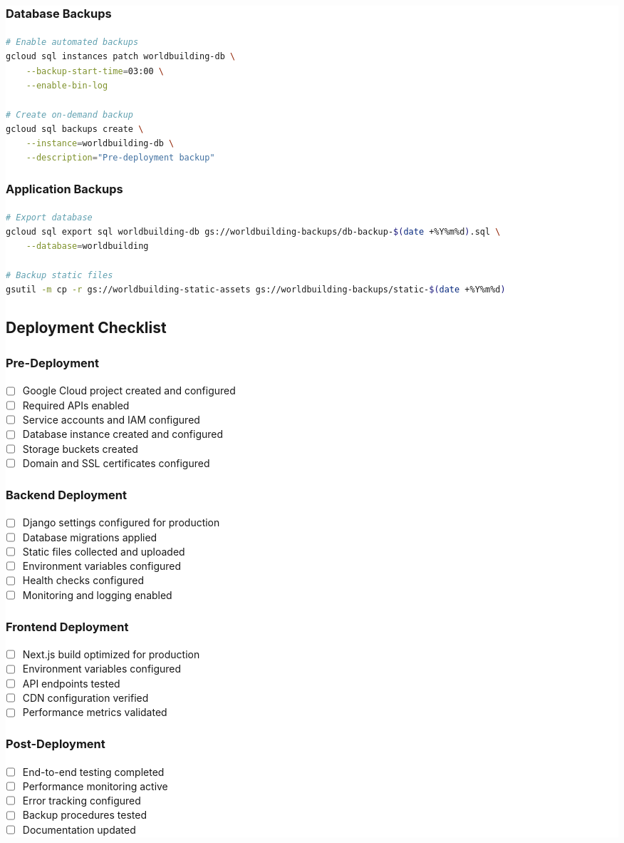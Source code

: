 ### Database Backups
```bash
# Enable automated backups
gcloud sql instances patch worldbuilding-db \
    --backup-start-time=03:00 \
    --enable-bin-log

# Create on-demand backup
gcloud sql backups create \
    --instance=worldbuilding-db \
    --description="Pre-deployment backup"
```

### Application Backups
```bash
# Export database
gcloud sql export sql worldbuilding-db gs://worldbuilding-backups/db-backup-$(date +%Y%m%d).sql \
    --database=worldbuilding

# Backup static files
gsutil -m cp -r gs://worldbuilding-static-assets gs://worldbuilding-backups/static-$(date +%Y%m%d)
```

## Deployment Checklist

### Pre-Deployment
- [ ] Google Cloud project created and configured
- [ ] Required APIs enabled
- [ ] Service accounts and IAM configured
- [ ] Database instance created and configured
- [ ] Storage buckets created
- [ ] Domain and SSL certificates configured

### Backend Deployment
- [ ] Django settings configured for production
- [ ] Database migrations applied
- [ ] Static files collected and uploaded
- [ ] Environment variables configured
- [ ] Health checks configured
- [ ] Monitoring and logging enabled

### Frontend Deployment
- [ ] Next.js build optimized for production
- [ ] Environment variables configured
- [ ] API endpoints tested
- [ ] CDN configuration verified
- [ ] Performance metrics validated

### Post-Deployment
- [ ] End-to-end testing completed
- [ ] Performance monitoring active
- [ ] Error tracking configured
- [ ] Backup procedures tested
- [ ] Documentation updated
